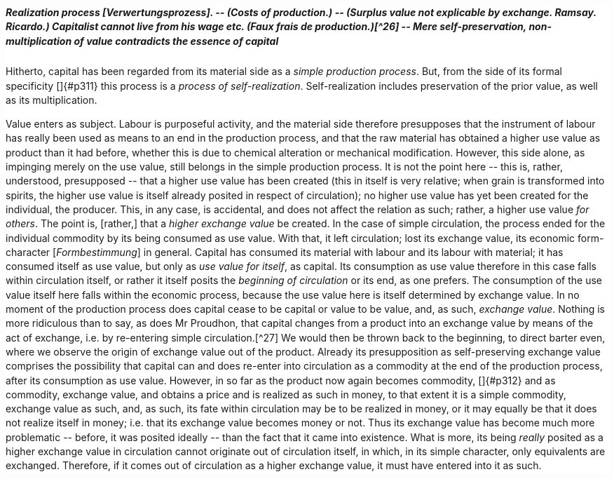 ##### Realization process \[*Verwertungsprozess*\]. -- *(Costs of production.) -- (Surplus value not explicable by exchange.* Ramsay. Ricardo.) *Capitalist cannot live from his wage etc.* (Faux frais de production.)[^26] -- *Mere self-preservation, non-multiplication of value contradicts the essence of capital*

Hitherto, capital has been regarded from its material side as a *simple production process*. But, from the side of its formal specificity []{#p311} this process is a *process of self-realization*. Self-realization includes preservation of the prior value, as well as its multiplication.

Value enters as subject. Labour is purposeful activity, and the material side therefore presupposes that the instrument of labour has really been used as means to an end in the production process, and that the raw material has obtained a higher use value as product than it had before, whether this is due to chemical alteration or mechanical modification. However, this side alone, as impinging merely on the use value, still belongs in the simple production process. It is not the point here -- this is, rather, understood, presupposed -- that a higher use value has been created (this in itself is very relative; when grain is transformed into spirits, the higher use value is itself already posited in respect of circulation); no higher use value has yet been created for the individual, the producer. This, in any case, is accidental, and does not affect the relation as such; rather, a higher use value *for others*. The point is, \[rather,\] that a *higher exchange value* be created. In the case of simple circulation, the process ended for the individual commodity by its being consumed as use value. With that, it left circulation; lost its exchange value, its economic form-character \[*Formbestimmung*\] in general. Capital has consumed its material with labour and its labour with material; it has consumed itself as use value, but only as *use value for itself*, as capital. Its consumption as use value therefore in this case falls within circulation itself, or rather it itself posits the *beginning of circulation* or its end, as one prefers. The consumption of the use value itself here falls within the economic process, because the use value here is itself determined by exchange value. In no moment of the production process does capital cease to be capital or value to be value, and, as such, *exchange value*. Nothing is more ridiculous than to say, as does Mr Proudhon, that capital changes from a product into an exchange value by means of the act of exchange, i.e. by re-entering simple circulation.[^27] We would then be thrown back to the beginning, to direct barter even, where we observe the origin of exchange value out of the product. Already its presupposition as self-preserving exchange value comprises the possibility that capital can and does re-enter into circulation as a commodity at the end of the production process, after its consumption as use value. However, in so far as the product now again becomes commodity, []{#p312} and as commodity, exchange value, and obtains a price and is realized as such in money, to that extent it is a simple commodity, exchange value as such, and, as such, its fate within circulation may be to be realized in money, or it may equally be that it does not realize itself in money; i.e. that its exchange value becomes money or not. Thus its exchange value has become much more problematic -- before, it was posited ideally -- than the fact that it came into existence. What is more, its being *really* posited as a higher exchange value in circulation cannot originate out of circulation itself, in which, in its simple character, only equivalents are exchanged. Therefore, if it comes out of circulation as a higher exchange value, it must have entered into it as such.
